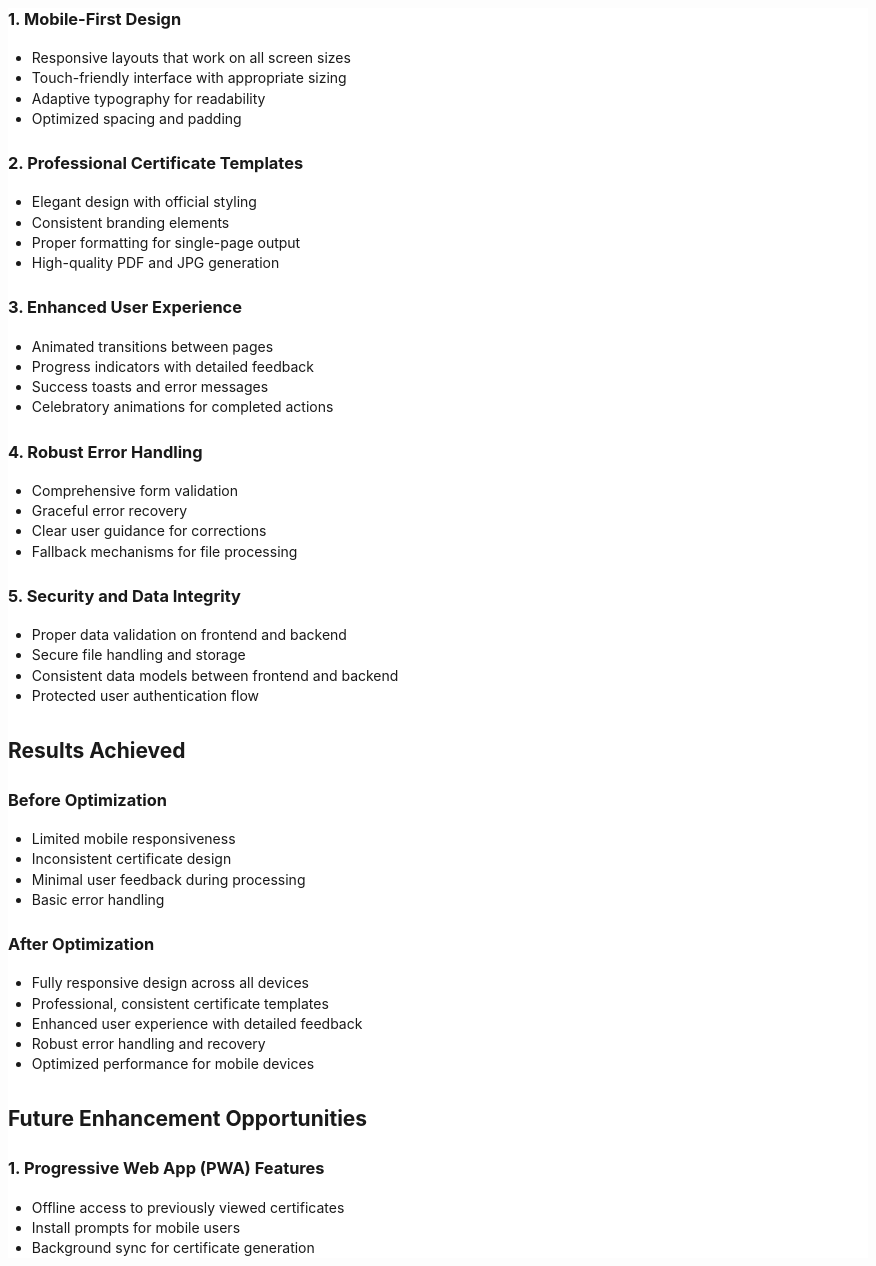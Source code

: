 ### 1. Mobile-First Design
- Responsive layouts that work on all screen sizes
- Touch-friendly interface with appropriate sizing
- Adaptive typography for readability
- Optimized spacing and padding

### 2. Professional Certificate Templates
- Elegant design with official styling
- Consistent branding elements
- Proper formatting for single-page output
- High-quality PDF and JPG generation

### 3. Enhanced User Experience
- Animated transitions between pages
- Progress indicators with detailed feedback
- Success toasts and error messages
- Celebratory animations for completed actions

### 4. Robust Error Handling
- Comprehensive form validation
- Graceful error recovery
- Clear user guidance for corrections
- Fallback mechanisms for file processing

### 5. Security and Data Integrity
- Proper data validation on frontend and backend
- Secure file handling and storage
- Consistent data models between frontend and backend
- Protected user authentication flow

## Results Achieved

### Before Optimization
- Limited mobile responsiveness
- Inconsistent certificate design
- Minimal user feedback during processing
- Basic error handling

### After Optimization
- Fully responsive design across all devices
- Professional, consistent certificate templates
- Enhanced user experience with detailed feedback
- Robust error handling and recovery
- Optimized performance for mobile devices

## Future Enhancement Opportunities

### 1. Progressive Web App (PWA) Features
- Offline access to previously viewed certificates
- Install prompts for mobile users
- Background sync for certificate generation
